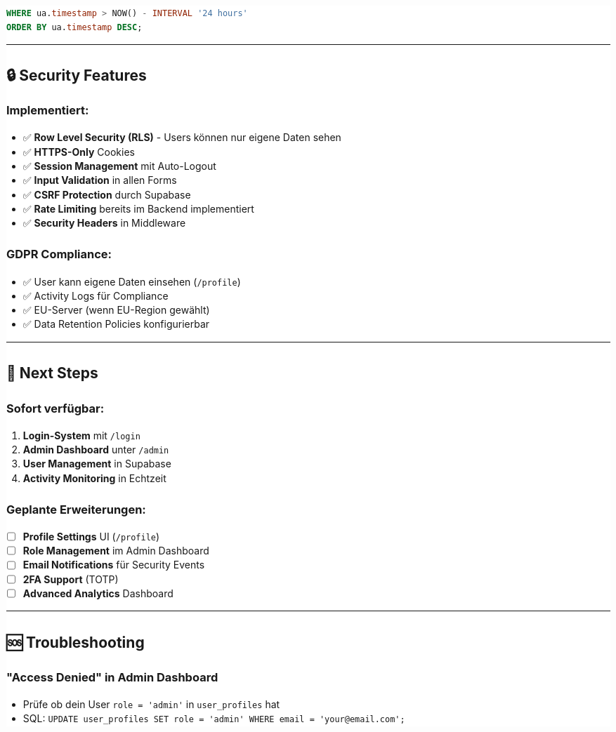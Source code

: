 ```sql
WHERE ua.timestamp > NOW() - INTERVAL '24 hours'
ORDER BY ua.timestamp DESC;
```

---

## 🔒 **Security Features**

### **Implementiert:**
- ✅ **Row Level Security (RLS)** - Users können nur eigene Daten sehen
- ✅ **HTTPS-Only** Cookies
- ✅ **Session Management** mit Auto-Logout  
- ✅ **Input Validation** in allen Forms
- ✅ **CSRF Protection** durch Supabase
- ✅ **Rate Limiting** bereits im Backend implementiert
- ✅ **Security Headers** in Middleware

### **GDPR Compliance:**
- ✅ User kann eigene Daten einsehen (`/profile`)
- ✅ Activity Logs für Compliance
- ✅ EU-Server (wenn EU-Region gewählt)
- ✅ Data Retention Policies konfigurierbar

---

## 🚀 **Next Steps**

### **Sofort verfügbar:**
1. **Login-System** mit `/login`
2. **Admin Dashboard** unter `/admin`  
3. **User Management** in Supabase
4. **Activity Monitoring** in Echtzeit

### **Geplante Erweiterungen:**
- [ ] **Profile Settings** UI (`/profile`)
- [ ] **Role Management** im Admin Dashboard
- [ ] **Email Notifications** für Security Events
- [ ] **2FA Support** (TOTP)
- [ ] **Advanced Analytics** Dashboard

---

## 🆘 **Troubleshooting**

### **"Access Denied" in Admin Dashboard**
- Prüfe ob dein User `role = 'admin'` in `user_profiles` hat
- SQL: `UPDATE user_profiles SET role = 'admin' WHERE email = 'your@email.com';`

